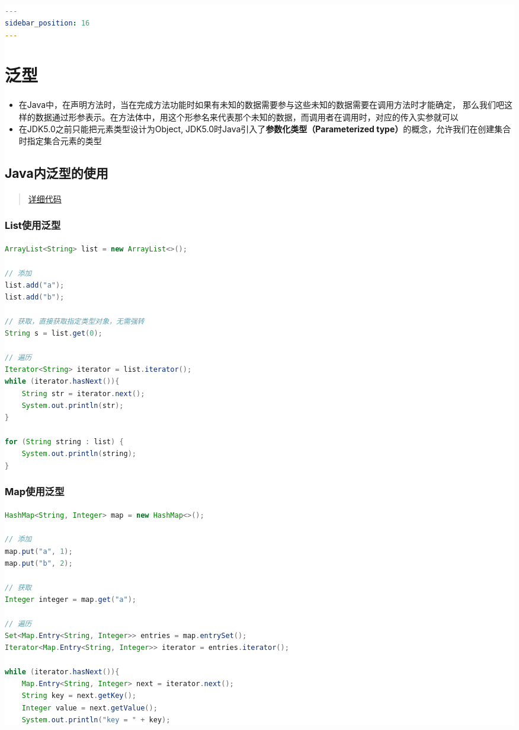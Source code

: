 ```yaml
---
sidebar_position: 16
---
```


# 泛型

* 在Java中，在声明方法时，当在完成方法功能时如果有未知的数据需要参与这些未知的数据需要在调用方法时才能确定，
那么我们吧这样的数据通过形参表示。在方法体中，用这个形参名来代表那个未知的数据，而调用者在调用时，对应的传入实参就可以
* 在JDK5.0之前只能把元素类型设计为Object, JDK5.0时Java引入了<strong>参数化类型（Parameterized type）</strong>的概念，允许我们在创建集合时指定集合元素的类型

## Java内泛型的使用

> [详细代码](https://github.com/follow1123/java-basics/blob/main/src/main/java/cn/y/java/generics/GenericsTest.java)

### List使用泛型

```java
ArrayList<String> list = new ArrayList<>();

// 添加
list.add("a");
list.add("b");

// 获取，直接获取指定类型对象，无需强转
String s = list.get(0);

// 遍历
Iterator<String> iterator = list.iterator();
while (iterator.hasNext()){
    String str = iterator.next();
    System.out.println(str);
}

for (String string : list) {
    System.out.println(string);
}
```

### Map使用泛型

```java
HashMap<String, Integer> map = new HashMap<>();

// 添加
map.put("a", 1);
map.put("b", 2);

// 获取
Integer integer = map.get("a");

// 遍历
Set<Map.Entry<String, Integer>> entries = map.entrySet();
Iterator<Map.Entry<String, Integer>> iterator = entries.iterator();

while (iterator.hasNext()){
    Map.Entry<String, Integer> next = iterator.next();
    String key = next.getKey();
    Integer value = next.getValue();
    System.out.println("key = " + key);
```